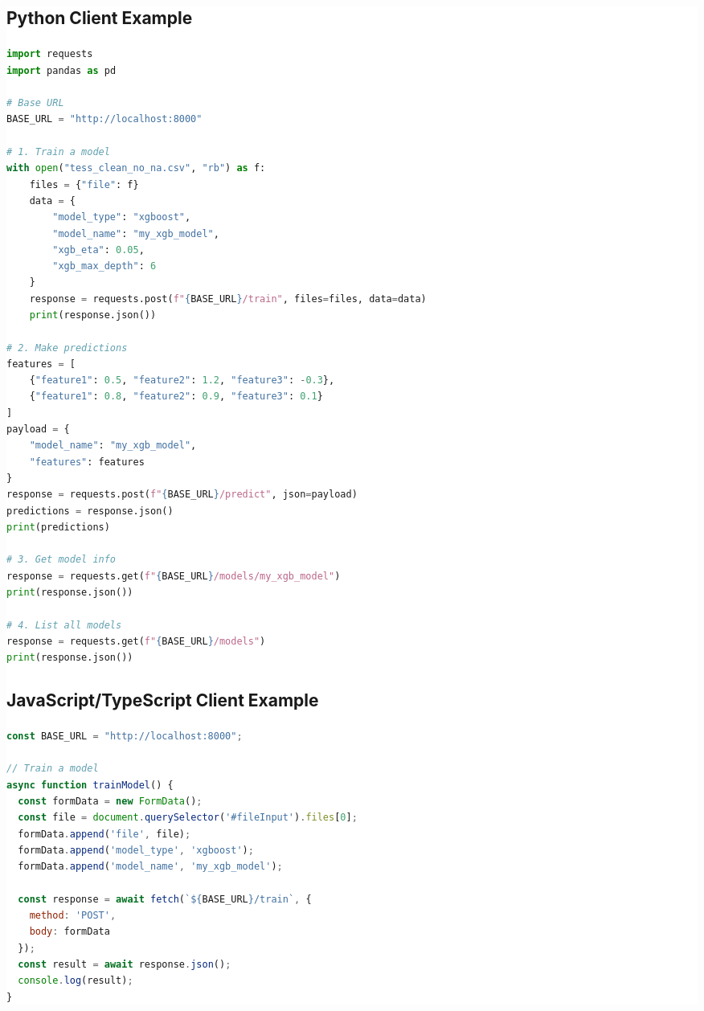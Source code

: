 ## Python Client Example

```python
import requests
import pandas as pd

# Base URL
BASE_URL = "http://localhost:8000"

# 1. Train a model
with open("tess_clean_no_na.csv", "rb") as f:
    files = {"file": f}
    data = {
        "model_type": "xgboost",
        "model_name": "my_xgb_model",
        "xgb_eta": 0.05,
        "xgb_max_depth": 6
    }
    response = requests.post(f"{BASE_URL}/train", files=files, data=data)
    print(response.json())

# 2. Make predictions
features = [
    {"feature1": 0.5, "feature2": 1.2, "feature3": -0.3},
    {"feature1": 0.8, "feature2": 0.9, "feature3": 0.1}
]
payload = {
    "model_name": "my_xgb_model",
    "features": features
}
response = requests.post(f"{BASE_URL}/predict", json=payload)
predictions = response.json()
print(predictions)

# 3. Get model info
response = requests.get(f"{BASE_URL}/models/my_xgb_model")
print(response.json())

# 4. List all models
response = requests.get(f"{BASE_URL}/models")
print(response.json())
```

## JavaScript/TypeScript Client Example

```javascript
const BASE_URL = "http://localhost:8000";

// Train a model
async function trainModel() {
  const formData = new FormData();
  const file = document.querySelector('#fileInput').files[0];
  formData.append('file', file);
  formData.append('model_type', 'xgboost');
  formData.append('model_name', 'my_xgb_model');
  
  const response = await fetch(`${BASE_URL}/train`, {
    method: 'POST',
    body: formData
  });
  const result = await response.json();
  console.log(result);
}
```